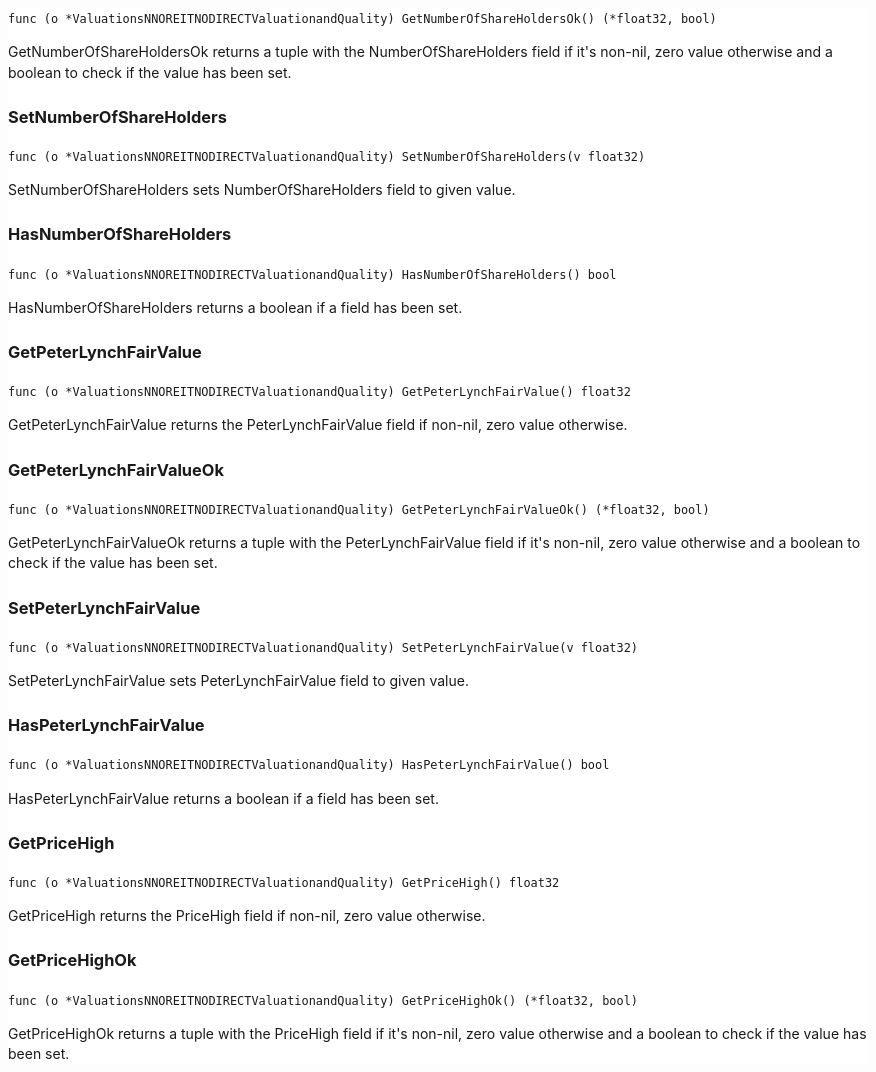 `func (o *ValuationsNNOREITNODIRECTValuationandQuality) GetNumberOfShareHoldersOk() (*float32, bool)`

GetNumberOfShareHoldersOk returns a tuple with the NumberOfShareHolders field if it's non-nil, zero value otherwise
and a boolean to check if the value has been set.

### SetNumberOfShareHolders

`func (o *ValuationsNNOREITNODIRECTValuationandQuality) SetNumberOfShareHolders(v float32)`

SetNumberOfShareHolders sets NumberOfShareHolders field to given value.

### HasNumberOfShareHolders

`func (o *ValuationsNNOREITNODIRECTValuationandQuality) HasNumberOfShareHolders() bool`

HasNumberOfShareHolders returns a boolean if a field has been set.

### GetPeterLynchFairValue

`func (o *ValuationsNNOREITNODIRECTValuationandQuality) GetPeterLynchFairValue() float32`

GetPeterLynchFairValue returns the PeterLynchFairValue field if non-nil, zero value otherwise.

### GetPeterLynchFairValueOk

`func (o *ValuationsNNOREITNODIRECTValuationandQuality) GetPeterLynchFairValueOk() (*float32, bool)`

GetPeterLynchFairValueOk returns a tuple with the PeterLynchFairValue field if it's non-nil, zero value otherwise
and a boolean to check if the value has been set.

### SetPeterLynchFairValue

`func (o *ValuationsNNOREITNODIRECTValuationandQuality) SetPeterLynchFairValue(v float32)`

SetPeterLynchFairValue sets PeterLynchFairValue field to given value.

### HasPeterLynchFairValue

`func (o *ValuationsNNOREITNODIRECTValuationandQuality) HasPeterLynchFairValue() bool`

HasPeterLynchFairValue returns a boolean if a field has been set.

### GetPriceHigh

`func (o *ValuationsNNOREITNODIRECTValuationandQuality) GetPriceHigh() float32`

GetPriceHigh returns the PriceHigh field if non-nil, zero value otherwise.

### GetPriceHighOk

`func (o *ValuationsNNOREITNODIRECTValuationandQuality) GetPriceHighOk() (*float32, bool)`

GetPriceHighOk returns a tuple with the PriceHigh field if it's non-nil, zero value otherwise
and a boolean to check if the value has been set.
